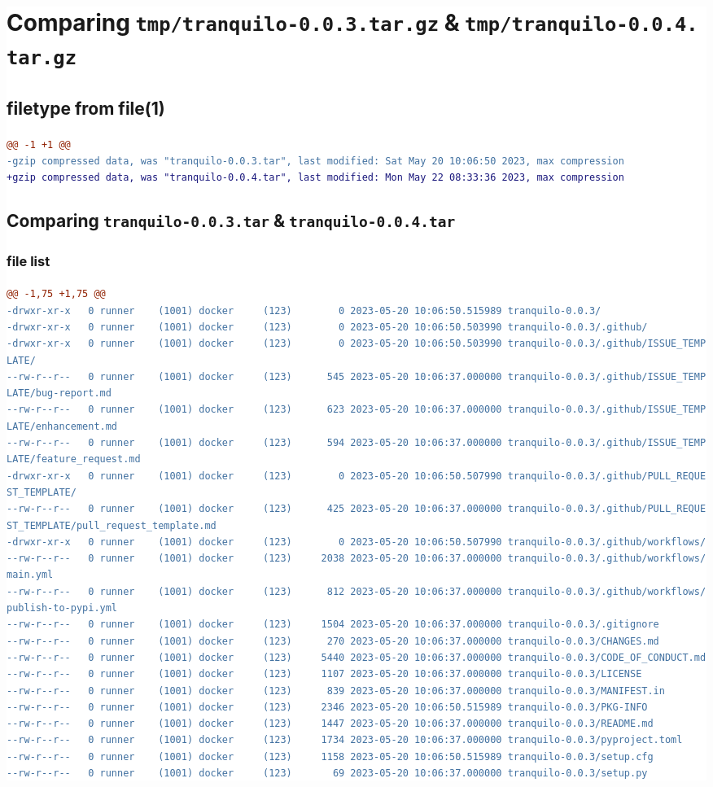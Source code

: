 # Comparing `tmp/tranquilo-0.0.3.tar.gz` & `tmp/tranquilo-0.0.4.tar.gz`

## filetype from file(1)

```diff
@@ -1 +1 @@
-gzip compressed data, was "tranquilo-0.0.3.tar", last modified: Sat May 20 10:06:50 2023, max compression
+gzip compressed data, was "tranquilo-0.0.4.tar", last modified: Mon May 22 08:33:36 2023, max compression
```

## Comparing `tranquilo-0.0.3.tar` & `tranquilo-0.0.4.tar`

### file list

```diff
@@ -1,75 +1,75 @@
-drwxr-xr-x   0 runner    (1001) docker     (123)        0 2023-05-20 10:06:50.515989 tranquilo-0.0.3/
-drwxr-xr-x   0 runner    (1001) docker     (123)        0 2023-05-20 10:06:50.503990 tranquilo-0.0.3/.github/
-drwxr-xr-x   0 runner    (1001) docker     (123)        0 2023-05-20 10:06:50.503990 tranquilo-0.0.3/.github/ISSUE_TEMPLATE/
--rw-r--r--   0 runner    (1001) docker     (123)      545 2023-05-20 10:06:37.000000 tranquilo-0.0.3/.github/ISSUE_TEMPLATE/bug-report.md
--rw-r--r--   0 runner    (1001) docker     (123)      623 2023-05-20 10:06:37.000000 tranquilo-0.0.3/.github/ISSUE_TEMPLATE/enhancement.md
--rw-r--r--   0 runner    (1001) docker     (123)      594 2023-05-20 10:06:37.000000 tranquilo-0.0.3/.github/ISSUE_TEMPLATE/feature_request.md
-drwxr-xr-x   0 runner    (1001) docker     (123)        0 2023-05-20 10:06:50.507990 tranquilo-0.0.3/.github/PULL_REQUEST_TEMPLATE/
--rw-r--r--   0 runner    (1001) docker     (123)      425 2023-05-20 10:06:37.000000 tranquilo-0.0.3/.github/PULL_REQUEST_TEMPLATE/pull_request_template.md
-drwxr-xr-x   0 runner    (1001) docker     (123)        0 2023-05-20 10:06:50.507990 tranquilo-0.0.3/.github/workflows/
--rw-r--r--   0 runner    (1001) docker     (123)     2038 2023-05-20 10:06:37.000000 tranquilo-0.0.3/.github/workflows/main.yml
--rw-r--r--   0 runner    (1001) docker     (123)      812 2023-05-20 10:06:37.000000 tranquilo-0.0.3/.github/workflows/publish-to-pypi.yml
--rw-r--r--   0 runner    (1001) docker     (123)     1504 2023-05-20 10:06:37.000000 tranquilo-0.0.3/.gitignore
--rw-r--r--   0 runner    (1001) docker     (123)      270 2023-05-20 10:06:37.000000 tranquilo-0.0.3/CHANGES.md
--rw-r--r--   0 runner    (1001) docker     (123)     5440 2023-05-20 10:06:37.000000 tranquilo-0.0.3/CODE_OF_CONDUCT.md
--rw-r--r--   0 runner    (1001) docker     (123)     1107 2023-05-20 10:06:37.000000 tranquilo-0.0.3/LICENSE
--rw-r--r--   0 runner    (1001) docker     (123)      839 2023-05-20 10:06:37.000000 tranquilo-0.0.3/MANIFEST.in
--rw-r--r--   0 runner    (1001) docker     (123)     2346 2023-05-20 10:06:50.515989 tranquilo-0.0.3/PKG-INFO
--rw-r--r--   0 runner    (1001) docker     (123)     1447 2023-05-20 10:06:37.000000 tranquilo-0.0.3/README.md
--rw-r--r--   0 runner    (1001) docker     (123)     1734 2023-05-20 10:06:37.000000 tranquilo-0.0.3/pyproject.toml
--rw-r--r--   0 runner    (1001) docker     (123)     1158 2023-05-20 10:06:50.515989 tranquilo-0.0.3/setup.cfg
--rw-r--r--   0 runner    (1001) docker     (123)       69 2023-05-20 10:06:37.000000 tranquilo-0.0.3/setup.py
```